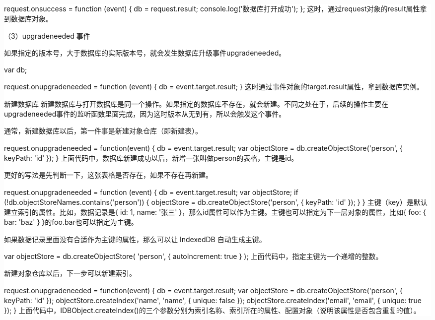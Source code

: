 request.onsuccess = function (event) {
  db = request.result;
  console.log('数据库打开成功');
};
这时，通过request对象的result属性拿到数据库对象。

（3）upgradeneeded 事件

如果指定的版本号，大于数据库的实际版本号，就会发生数据库升级事件upgradeneeded。

var db;

request.onupgradeneeded = function (event) {
  db = event.target.result;
}
这时通过事件对象的target.result属性，拿到数据库实例。

新建数据库
新建数据库与打开数据库是同一个操作。如果指定的数据库不存在，就会新建。不同之处在于，后续的操作主要在upgradeneeded事件的监听函数里面完成，因为这时版本从无到有，所以会触发这个事件。

通常，新建数据库以后，第一件事是新建对象仓库（即新建表）。

request.onupgradeneeded = function(event) {
  db = event.target.result;
  var objectStore = db.createObjectStore('person', { keyPath: 'id' });
}
上面代码中，数据库新建成功以后，新增一张叫做person的表格，主键是id。

更好的写法是先判断一下，这张表格是否存在，如果不存在再新建。

request.onupgradeneeded = function (event) {
  db = event.target.result;
  var objectStore;
  if (!db.objectStoreNames.contains('person')) {
    objectStore = db.createObjectStore('person', { keyPath: 'id' });
  }
}
主键（key）是默认建立索引的属性。比如，数据记录是{ id: 1, name: '张三' }，那么id属性可以作为主键。主键也可以指定为下一层对象的属性，比如{ foo: { bar: 'baz' } }的foo.bar也可以指定为主键。

如果数据记录里面没有合适作为主键的属性，那么可以让 IndexedDB 自动生成主键。

var objectStore = db.createObjectStore(
  'person',
  { autoIncrement: true }
);
上面代码中，指定主键为一个递增的整数。

新建对象仓库以后，下一步可以新建索引。

request.onupgradeneeded = function(event) {
  db = event.target.result;
  var objectStore = db.createObjectStore('person', { keyPath: 'id' });
  objectStore.createIndex('name', 'name', { unique: false });
  objectStore.createIndex('email', 'email', { unique: true });
}
上面代码中，IDBObject.createIndex()的三个参数分别为索引名称、索引所在的属性、配置对象（说明该属性是否包含重复的值）。
